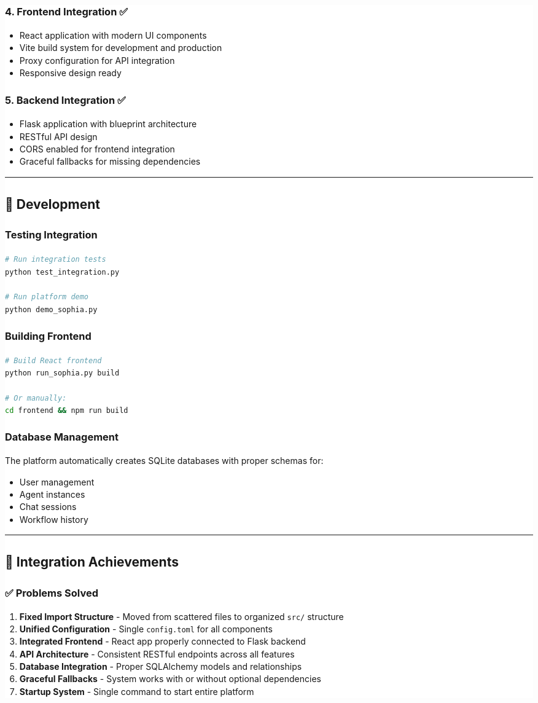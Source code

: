 ### **4. Frontend Integration** ✅
- React application with modern UI components
- Vite build system for development and production
- Proxy configuration for API integration
- Responsive design ready

### **5. Backend Integration** ✅
- Flask application with blueprint architecture
- RESTful API design
- CORS enabled for frontend integration
- Graceful fallbacks for missing dependencies

---

## 🔧 Development

### **Testing Integration**
```bash
# Run integration tests
python test_integration.py

# Run platform demo
python demo_sophia.py
```

### **Building Frontend**
```bash
# Build React frontend
python run_sophia.py build

# Or manually:
cd frontend && npm run build
```

### **Database Management**
The platform automatically creates SQLite databases with proper schemas for:
- User management
- Agent instances  
- Chat sessions
- Workflow history

---

## 🎉 Integration Achievements

### ✅ **Problems Solved**
1. **Fixed Import Structure** - Moved from scattered files to organized `src/` structure
2. **Unified Configuration** - Single `config.toml` for all components  
3. **Integrated Frontend** - React app properly connected to Flask backend
4. **API Architecture** - Consistent RESTful endpoints across all features
5. **Database Integration** - Proper SQLAlchemy models and relationships
6. **Graceful Fallbacks** - System works with or without optional dependencies
7. **Startup System** - Single command to start entire platform
